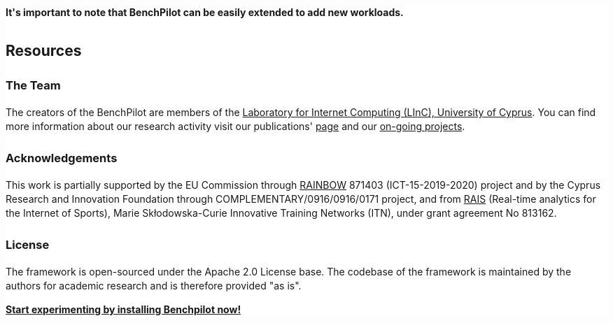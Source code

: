 <strong>It's important to note that BenchPilot can be easily extended to add new workloads.</strong>

## <strong>Resources</strong>

### <strong>The Team</strong>
The creators of the BenchPilot are members of the [Laboratory for Internet Computing (LInC), University of Cyprus](http://linc.ucy.ac.cy/).
You can find more information about our research activity visit our publications' [page](http://linc.ucy.ac.cy/index.php?id=12) and our [on-going projects](http://linc.ucy.ac.cy/index.php?id=13).


### <strong>Acknowledgements</strong>
This work is partially supported by the EU Commission through [RAINBOW](https://rainbow-h2020.eu/)  871403 (ICT-15-2019-2020) project 
and by the Cyprus Research and Innovation Foundation through COMPLEMENTARY/0916/0916/0171 project, and from [RAIS](https://rais-itn.eu/) (Real-time analytics for the Internet of Sports), Marie Skłodowska-Curie Innovative Training Networks (ITN), under grant agreement No 813162.

### <strong>License</strong>
The framework is open-sourced under the Apache 2.0 License base. The codebase of the framework is maintained by the authors for academic research and is therefore provided "as is".

<a href="https://ucy-linc-lab.github.io/BenchPilot/docs/installation/"><strong>Start experimenting by installing Benchpilot now!</strong></span>